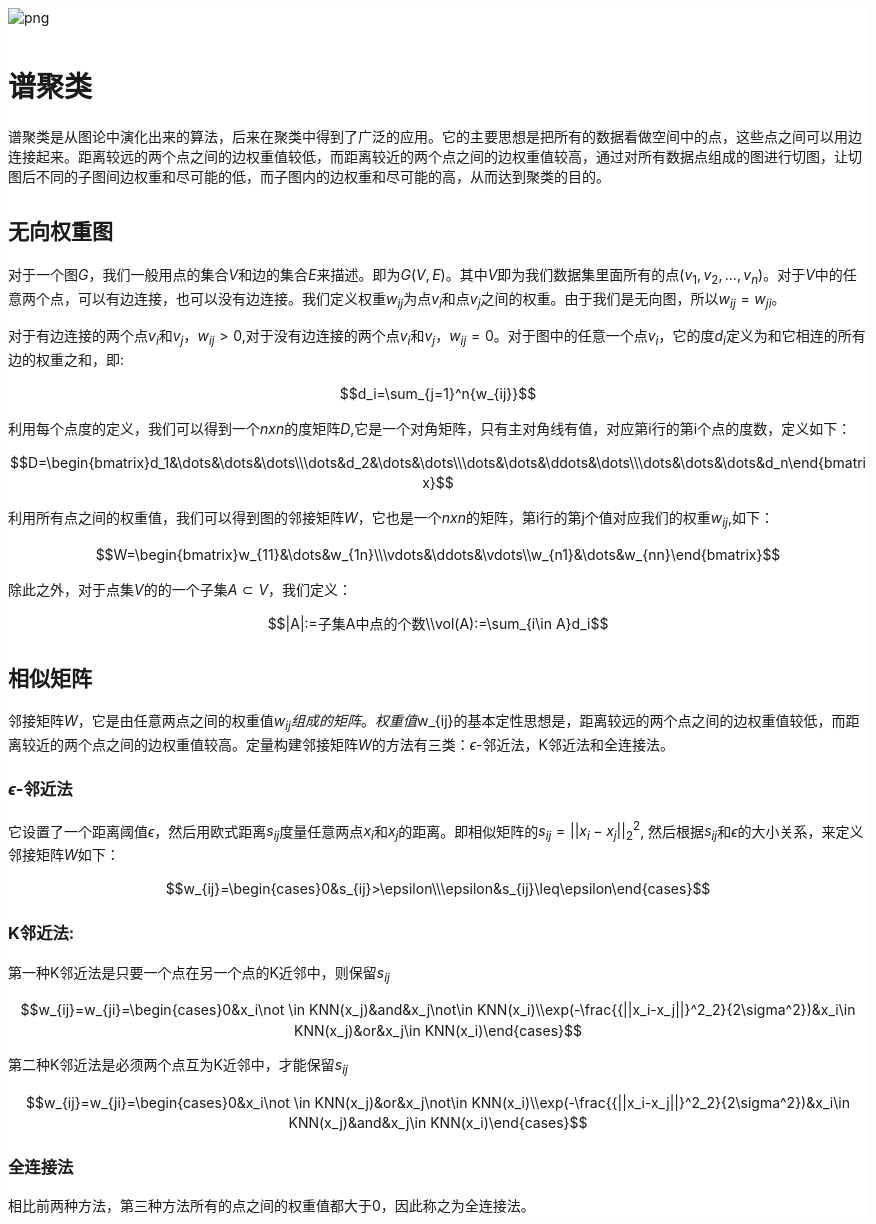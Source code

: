 
    
![png](1.2.%E8%81%9A%E7%B1%BB%E7%AE%97%E6%B3%95_files/1.2.%E8%81%9A%E7%B1%BB%E7%AE%97%E6%B3%95_45_0.png)
    


# 谱聚类
谱聚类是从图论中演化出来的算法，后来在聚类中得到了广泛的应用。它的主要思想是把所有的数据看做空间中的点，这些点之间可以用边连接起来。距离较远的两个点之间的边权重值较低，而距离较近的两个点之间的边权重值较高，通过对所有数据点组成的图进行切图，让切图后不同的子图间边权重和尽可能的低，而子图内的边权重和尽可能的高，从而达到聚类的目的。
## 无向权重图
对于一个图$G$，我们一般用点的集合$V$和边的集合$E$来描述。即为$G(V,E)$。其中$V$即为我们数据集里面所有的点$(v_1,v_2,\dots,v_n)$。对于$V$中的任意两个点，可以有边连接，也可以没有边连接。我们定义权重$w_{ij}$为点$v_i$和点$v_j$之间的权重。由于我们是无向图，所以$w_{ij}=w_{ji}$。

对于有边连接的两个点$v_i$和$v_j$，$w_{ij}>0$,对于没有边连接的两个点$v_i$和$v_j$，$w_{ij}=0$。对于图中的任意一个点$v_i$，它的度$d_i$定义为和它相连的所有边的权重之和，即:

$$d_i=\sum_{j=1}^n{w_{ij}}$$

利用每个点度的定义，我们可以得到一个$nxn$的度矩阵$D$,它是一个对角矩阵，只有主对角线有值，对应第i行的第i个点的度数，定义如下：

$$D=\begin{bmatrix}d_1&\dots&\dots&\dots\\\dots&d_2&\dots&\dots\\\dots&\dots&\ddots&\dots\\\dots&\dots&\dots&d_n\end{bmatrix}$$

利用所有点之间的权重值，我们可以得到图的邻接矩阵$W$，它也是一个$nxn$的矩阵，第i行的第j个值对应我们的权重$w_{ij}$,如下：

$$W=\begin{bmatrix}w_{11}&\dots&w_{1n}\\\vdots&\ddots&\vdots\\w_{n1}&\dots&w_{nn}\end{bmatrix}$$

除此之外，对于点集$V$的的一个子集$A\subset V$，我们定义：

$$|A|:=子集A中点的个数\\vol(A):=\sum_{i\in A}d_i$$

## 相似矩阵
邻接矩阵$W$，它是由任意两点之间的权重值$w_{ij}组成的矩阵。权重值$w_{ij}的基本定性思想是，距离较远的两个点之间的边权重值较低，而距离较近的两个点之间的边权重值较高。定量构建邻接矩阵$W$的方法有三类：$\epsilon$-邻近法，K邻近法和全连接法。

### **$\epsilon$-邻近法**
它设置了一个距离阈值$\epsilon$，然后用欧式距离$s_{ij}$度量任意两点$x_i$和$x_j$的距离。即相似矩阵的$s_{ij}={||x_i−x_j||}_2^2$,  然后根据$s_{ij}$和$\epsilon$的大小关系，来定义邻接矩阵$W$如下：

$$w_{ij}=\begin{cases}0&s_{ij}>\epsilon\\\epsilon&s_{ij}\leq\epsilon\end{cases}$$

### **K邻近法:**
第一种K邻近法是只要一个点在另一个点的K近邻中，则保留$s_{ij}$

$$w_{ij}=w_{ji}=\begin{cases}0&x_i\not \in KNN(x_j)&and&x_j\not\in KNN(x_i)\\exp(-\frac{{||x_i-x_j||}^2_2}{2\sigma^2})&x_i\in KNN(x_j)&or&x_j\in KNN(x_i)\end{cases}$$

第二种K邻近法是必须两个点互为K近邻中，才能保留$s_{ij}$

$$w_{ij}=w_{ji}=\begin{cases}0&x_i\not \in KNN(x_j)&or&x_j\not\in KNN(x_i)\\exp(-\frac{{||x_i-x_j||}^2_2}{2\sigma^2})&x_i\in KNN(x_j)&and&x_j\in KNN(x_i)\end{cases}$$

### 全连接法
相比前两种方法，第三种方法所有的点之间的权重值都大于0，因此称之为全连接法。

